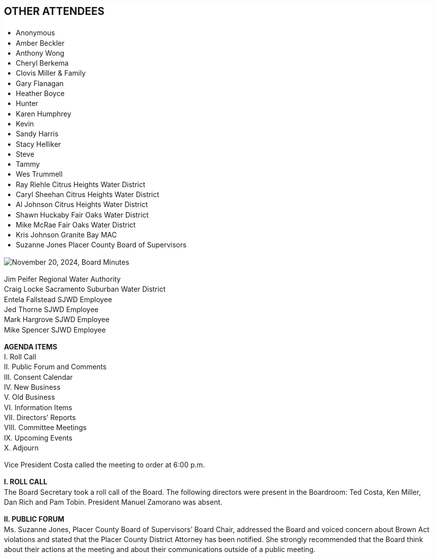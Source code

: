 ## OTHER ATTENDEES
- Anonymous  
- Amber Beckler  
- Anthony Wong  
- Cheryl Berkema  
- Clovis Miller & Family  
- Gary Flanagan  
- Heather Boyce  
- Hunter  
- Karen Humphrey  
- Kevin  
- Sandy Harris  
- Stacy Helliker  
- Steve  
- Tammy  
- Wes Trummell  
- Ray Riehle  Citrus Heights Water District  
- Caryl Sheehan  Citrus Heights Water District  
- Al Johnson  Citrus Heights Water District  
- Shawn Huckaby  Fair Oaks Water District  
- Mike McRae  Fair Oaks Water District  
- Kris Johnson  Granite Bay MAC  
- Suzanne Jones  Placer County Board of Supervisors  

![November 20, 2024, Board Minutes](https://via.placeholder.com/768x993.png?text=November+20%2C+2024%2C+Board+Minutes)

Jim Peifer                     Regional Water Authority  
Craig Locke                  Sacramento Suburban Water District  
Entela Fallstead           SJWD Employee  
Jed Thorne                 SJWD Employee  
Mark Hargrove           SJWD Employee  
Mike Spencer              SJWD Employee  

**AGENDA ITEMS**  
I. Roll Call  
II. Public Forum and Comments  
III. Consent Calendar  
IV. New Business  
V. Old Business  
VI. Information Items  
VII. Directors’ Reports  
VIII. Committee Meetings  
IX. Upcoming Events  
X. Adjourn  

Vice President Costa called the meeting to order at 6:00 p.m.  

**I. ROLL CALL**  
The Board Secretary took a roll call of the Board. The following directors were present in the Boardroom: Ted Costa, Ken Miller, Dan Rich and Pam Tobin. President Manuel Zamorano was absent.  

**II. PUBLIC FORUM**  
Ms. Suzanne Jones, Placer County Board of Supervisors’ Board Chair, addressed the Board and voiced concern about Brown Act violations and stated that the Placer County District Attorney has been notified. She strongly recommended that the Board think about their actions at the meeting and about their communications outside of a public meeting.  
